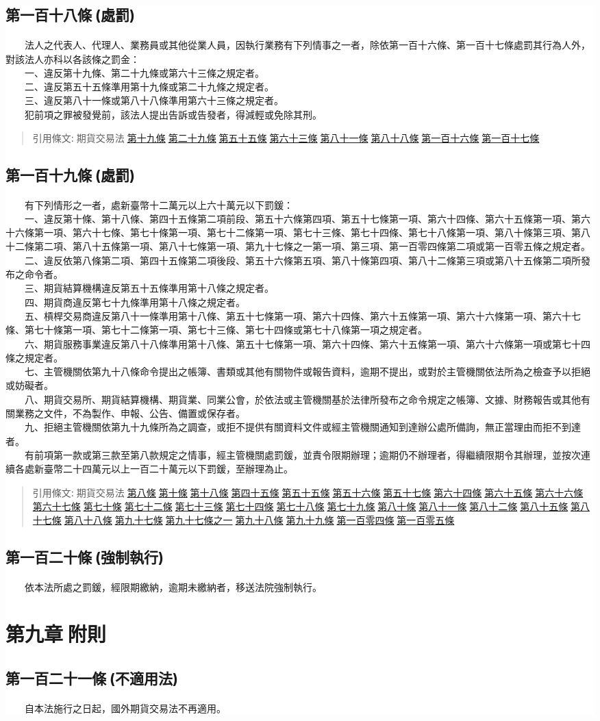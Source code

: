 

第一百十八條 (處罰)
-------------------
　　法人之代表人、代理人、業務員或其他從業人員，因執行業務有下列情事之一者，除依第一百十六條、第一百十七條處罰其行為人外，對該法人亦科以各該條之罰金：  
　　一、違反第十九條、第二十九條或第六十三條之規定者。  
　　二、違反第五十五條準用第十九條或第二十九條之規定者。  
　　三、違反第八十一條或第八十八條準用第六十三條之規定者。  
　　犯前項之罪被發覺前，該法人提出告訴或告發者，得減輕或免除其刑。  
> 引用條文: 期貨交易法 [第十九條](../../財政金融/證券期貨/期貨交易法.md#第十九條-保守秘密) [第二十九條](../../財政金融/證券期貨/期貨交易法.md#第二十九條-禁止用任何名義自行或委託他人交易之人員) [第五十五條](../../財政金融/證券期貨/期貨交易法.md#第五十五條-準用規定) [第六十三條](../../財政金融/證券期貨/期貨交易法.md#第六十三條-期貨商不得有之行為) [第八十一條](../../財政金融/證券期貨/期貨交易法.md#第八十一條-準用規定) [第八十八條](../../財政金融/證券期貨/期貨交易法.md#第八十八條-準用規定) [第一百十六條](../../財政金融/證券期貨/期貨交易法.md#第一百十六條-處罰) [第一百十七條](../../財政金融/證券期貨/期貨交易法.md#第一百十七條-處罰)



第一百十九條 (處罰)
-------------------
　　有下列情形之一者，處新臺幣十二萬元以上六十萬元以下罰鍰：  
　　一、違反第十條、第十八條、第四十五條第二項前段、第五十六條第四項、第五十七條第一項、第六十四條、第六十五條第一項、第六十六條第一項、第六十七條、第七十條第一項、第七十二條第一項、第七十三條、第七十四條、第七十八條第一項、第八十條第三項、第八十二條第二項、第八十五條第一項、第八十七條第一項、第九十七條之一第一項、第三項、第一百零四條第二項或第一百零五條之規定者。  
　　二、違反依第八條第二項、第四十五條第二項後段、第五十六條第五項、第八十條第四項、第八十二條第三項或第八十五條第二項所發布之命令者。  
　　三、期貨結算機構違反第五十五條準用第十八條之規定者。  
　　四、期貨商違反第七十九條準用第十八條之規定者。  
　　五、槓桿交易商違反第八十一條準用第十八條、第五十七條第一項、第六十四條、第六十五條第一項、第六十六條第一項、第六十七條、第七十條第一項、第七十二條第一項、第七十三條、第七十四條或第七十八條第一項之規定者。  
　　六、期貨服務事業違反第八十八條準用第十八條、第五十七條第一項、第六十四條、第六十五條第一項、第六十六條第一項或第七十四條之規定者。  
　　七、主管機關依第九十八條命令提出之帳簿、書類或其他有關物件或報告資料，逾期不提出，或對於主管機關依法所為之檢查予以拒絕或妨礙者。  
　　八、期貨交易所、期貨結算機構、期貨業、同業公會，於依法或主管機關基於法律所發布之命令規定之帳簿、文據、財務報告或其他有關業務之文件，不為製作、申報、公告、備置或保存者。  
　　九、拒絕主管機關依第九十九條所為之調查，或拒不提供有關資料文件或經主管機關通知到達辦公處所備詢，無正當理由而拒不到達者。  
　　有前項第一款或第三款至第八款規定之情事，經主管機關處罰鍰，並責令限期辦理；逾期仍不辦理者，得繼續限期令其辦理，並按次連續各處新臺幣二十四萬元以上一百二十萬元以下罰鍰，至辦理為止。  
> 引用條文: 期貨交易法 [第八條](../../財政金融/證券期貨/期貨交易法.md#第八條-設立標準及管理規則) [第十條](../../財政金融/證券期貨/期貨交易法.md#第十條-契約交易) [第十八條](../../財政金融/證券期貨/期貨交易法.md#第十八條-申報核備) [第四十五條](../../財政金融/證券期貨/期貨交易法.md#第四十五條-期貨結算機構之設立) [第五十五條](../../財政金融/證券期貨/期貨交易法.md#第五十五條-準用規定) [第五十六條](../../財政金融/證券期貨/期貨交易法.md#第五十六條-營業證照) [第五十七條](../../財政金融/證券期貨/期貨交易法.md#第五十七條-兼營) [第六十四條](../../財政金融/證券期貨/期貨交易法.md#第六十四條-受託契約之簽訂) [第六十五條](../../財政金融/證券期貨/期貨交易法.md#第六十五條-風險預告書) [第六十六條](../../財政金融/證券期貨/期貨交易法.md#第六十六條-業務員之僱用) [第六十七條](../../財政金融/證券期貨/期貨交易法.md#第六十七條-交易保證金或權利金之收取) [第七十條](../../財政金融/證券期貨/期貨交易法.md#第七十條-客戶保證金專戶) [第七十二條](../../財政金融/證券期貨/期貨交易法.md#第七十二條-成數、淨資本之計算、比例及相關申報等) [第七十三條](../../財政金融/證券期貨/期貨交易法.md#第七十三條-不得接受全權委託) [第七十四條](../../財政金融/證券期貨/期貨交易法.md#第七十四條-期貨商禁止行為) [第七十八條](../../財政金融/證券期貨/期貨交易法.md#第七十八條-準用規定) [第七十九條](../../財政金融/證券期貨/期貨交易法.md#第七十九條-準用規定) [第八十條](../../財政金融/證券期貨/期貨交易法.md#第八十條-槓桿交易商) [第八十一條](../../財政金融/證券期貨/期貨交易法.md#第八十一條-準用規定) [第八十二條](../../財政金融/證券期貨/期貨交易法.md#第八十二條-期貨服務事業) [第八十五條](../../財政金融/證券期貨/期貨交易法.md#第八十五條-期貨信託基金之管理) [第八十七條](../../財政金融/證券期貨/期貨交易法.md#第八十七條-書面契約及風險預告書) [第八十八條](../../財政金融/證券期貨/期貨交易法.md#第八十八條-準用規定) [第九十七條](../../財政金融/證券期貨/期貨交易法.md#第九十七條-財務報告) [第九十七條之一](../../財政金融/證券期貨/期貨交易法.md#第九十七條之一) [第九十八條](../../財政金融/證券期貨/期貨交易法.md#第九十八條-關係人) [第九十九條](../../財政金融/證券期貨/期貨交易法.md#第九十九條-違法之請求辯護) [第一百零四條](../../財政金融/證券期貨/期貨交易法.md#第一百零四條-期貨交易數量與持有部位之申報) [第一百零五條](../../財政金融/證券期貨/期貨交易法.md#第一百零五條-禁止未核准經營期貨交易)



第一百二十條 (強制執行)
-----------------------
　　依本法所處之罰鍰，經限期繳納，逾期未繳納者，移送法院強制執行。  


第九章  附則　　　
==================
第一百二十一條 (不適用法)
-------------------------
　　自本法施行之日起，國外期貨交易法不再適用。  
